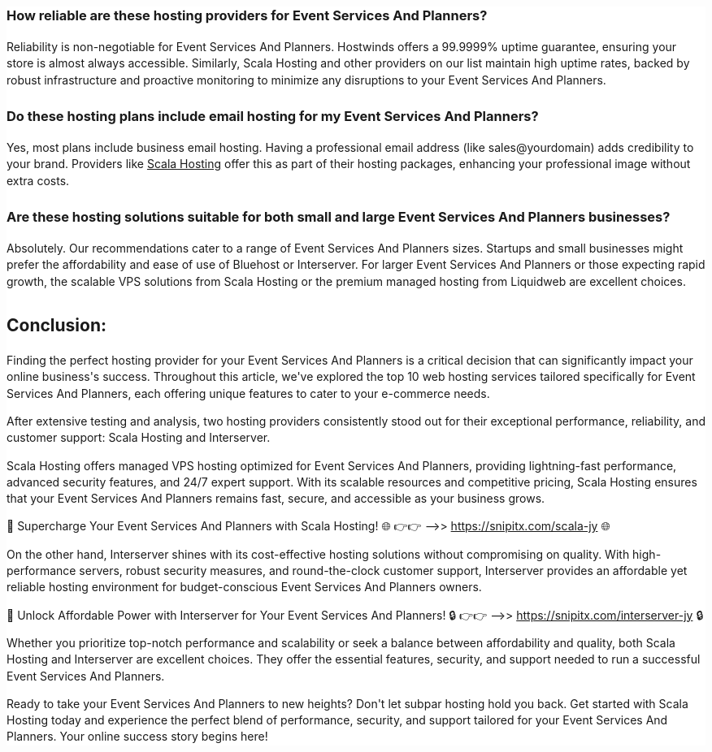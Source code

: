 ### How reliable are these hosting providers for Event Services And Planners? 
Reliability is non-negotiable for Event Services And Planners. Hostwinds offers a 99.9999% uptime guarantee, ensuring your store is almost always accessible. Similarly, Scala Hosting and other providers on our list maintain high uptime rates, backed by robust infrastructure and proactive monitoring to minimize any disruptions to your Event Services And Planners.

### Do these hosting plans include email hosting for my Event Services And Planners? 
Yes, most plans include business email hosting. Having a professional email address (like sales@yourdomain) adds credibility to your brand. Providers like [Scala Hosting](https://snipitx.com/scala-jy) offer this as part of their hosting packages, enhancing your professional image without extra costs.

### Are these hosting solutions suitable for both small and large Event Services And Planners businesses? 
Absolutely. Our recommendations cater to a range of Event Services And Planners sizes. Startups and small businesses might prefer the affordability and ease of use of Bluehost or Interserver. For larger Event Services And Planners or those expecting rapid growth, the scalable VPS solutions from Scala Hosting or the premium managed hosting from Liquidweb are excellent choices.

## Conclusion:

Finding the perfect hosting provider for your Event Services And Planners is a critical decision that can significantly impact your online business's success. Throughout this article, we've explored the top 10 web hosting services tailored specifically for Event Services And Planners, each offering unique features to cater to your e-commerce needs.

After extensive testing and analysis, two hosting providers consistently stood out for their exceptional performance, reliability, and customer support: Scala Hosting and Interserver.

Scala Hosting offers managed VPS hosting optimized for Event Services And Planners, providing lightning-fast performance, advanced security features, and 24/7 expert support. With its scalable resources and competitive pricing, Scala Hosting ensures that your Event Services And Planners remains fast, secure, and accessible as your business grows.

🚀 Supercharge Your Event Services And Planners with Scala Hosting! 🌐
👉👉 -->> https://snipitx.com/scala-jy 🌐

On the other hand, Interserver shines with its cost-effective hosting solutions without compromising on quality. With high-performance servers, robust security measures, and round-the-clock customer support, Interserver provides an affordable yet reliable hosting environment for budget-conscious Event Services And Planners owners.

💸 Unlock Affordable Power with Interserver for Your Event Services And Planners! 🔒
👉👉 -->> https://snipitx.com/interserver-jy 🔒

Whether you prioritize top-notch performance and scalability or seek a balance between affordability and quality, both Scala Hosting and Interserver are excellent choices. They offer the essential features, security, and support needed to run a successful Event Services And Planners.

Ready to take your Event Services And Planners to new heights? Don't let subpar hosting hold you back. Get started with Scala Hosting today and experience the perfect blend of performance, security, and support tailored for your Event Services And Planners. Your online success story begins here!
